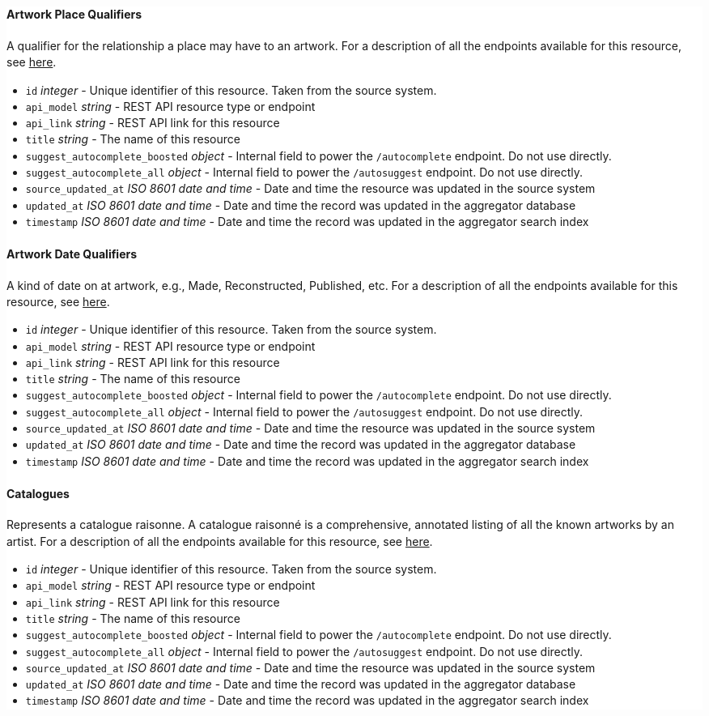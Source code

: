 

#### Artwork Place Qualifiers

A qualifier for the relationship a place may have to an artwork. For a description of all the endpoints available for this resource, see [here](#artwork-place-qualifiers).

* `id` *integer* - Unique identifier of this resource. Taken from the source system.
* `api_model` *string* - REST API resource type or endpoint
* `api_link` *string* - REST API link for this resource
* `title` *string* - The name of this resource
* `suggest_autocomplete_boosted` *object* - Internal field to power the `/autocomplete` endpoint. Do not use directly.
* `suggest_autocomplete_all` *object* - Internal field to power the `/autosuggest` endpoint. Do not use directly.
* `source_updated_at` *ISO 8601 date and time* - Date and time the resource was updated in the source system
* `updated_at` *ISO 8601 date and time* - Date and time the record was updated in the aggregator database
* `timestamp` *ISO 8601 date and time* - Date and time the record was updated in the aggregator search index



#### Artwork Date Qualifiers

A kind of date on at artwork, e.g., Made, Reconstructed, Published, etc. For a description of all the endpoints available for this resource, see [here](#artwork-date-qualifiers).

* `id` *integer* - Unique identifier of this resource. Taken from the source system.
* `api_model` *string* - REST API resource type or endpoint
* `api_link` *string* - REST API link for this resource
* `title` *string* - The name of this resource
* `suggest_autocomplete_boosted` *object* - Internal field to power the `/autocomplete` endpoint. Do not use directly.
* `suggest_autocomplete_all` *object* - Internal field to power the `/autosuggest` endpoint. Do not use directly.
* `source_updated_at` *ISO 8601 date and time* - Date and time the resource was updated in the source system
* `updated_at` *ISO 8601 date and time* - Date and time the record was updated in the aggregator database
* `timestamp` *ISO 8601 date and time* - Date and time the record was updated in the aggregator search index



#### Catalogues

Represents a catalogue raisonne. A catalogue raisonné is a comprehensive, annotated listing of all the known artworks by an artist. For a description of all the endpoints available for this resource, see [here](#catalogues).

* `id` *integer* - Unique identifier of this resource. Taken from the source system.
* `api_model` *string* - REST API resource type or endpoint
* `api_link` *string* - REST API link for this resource
* `title` *string* - The name of this resource
* `suggest_autocomplete_boosted` *object* - Internal field to power the `/autocomplete` endpoint. Do not use directly.
* `suggest_autocomplete_all` *object* - Internal field to power the `/autosuggest` endpoint. Do not use directly.
* `source_updated_at` *ISO 8601 date and time* - Date and time the resource was updated in the source system
* `updated_at` *ISO 8601 date and time* - Date and time the record was updated in the aggregator database
* `timestamp` *ISO 8601 date and time* - Date and time the record was updated in the aggregator search index
